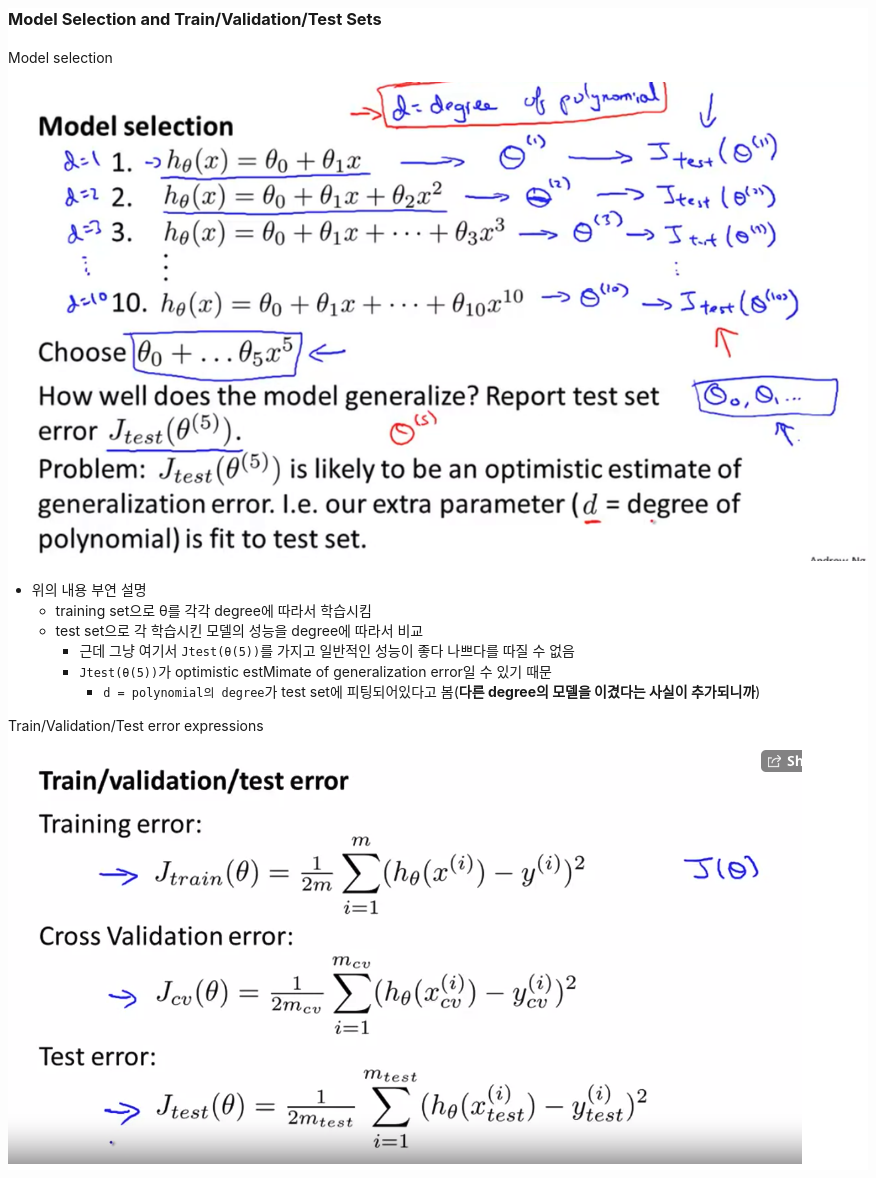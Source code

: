 ### Model Selection and Train/Validation/Test Sets

Model selection

![](./images/week6/train_validation_test1.png)

- 위의 내용 부연 설명
  - training set으로 θ를 각각 degree에 따라서 학습시킴
  - test set으로 각 학습시킨 모델의 성능을 degree에 따라서 비교
    - 근데 그냥 여기서 `Jtest(θ(5))`를 가지고 일반적인 성능이 좋다 나쁘다를 따질 수 없음
    - `Jtest(θ(5))`가 optimistic estMimate of generalization error일 수 있기 때문
      - `d = polynomial의 degree`가 test set에 피팅되어있다고 봄(**다른 degree의 모델을 이겼다는 사실이 추가되니까**)

Train/Validation/Test error expressions

![](./images/week6/train_validation_test_error2.png)
